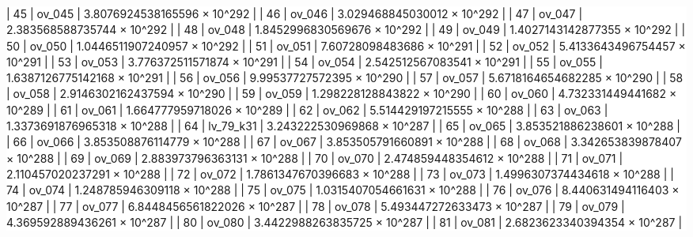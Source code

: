| 45 | ov_045 | 3.8076924538165596 × 10^292 |
| 46 | ov_046 | 3.029468845030012 × 10^292 |
| 47 | ov_047 | 2.383568588735744 × 10^292 |
| 48 | ov_048 | 1.8452996830569676 × 10^292 |
| 49 | ov_049 | 1.4027143142877355 × 10^292 |
| 50 | ov_050 | 1.0446511907240957 × 10^292 |
| 51 | ov_051 | 7.60728098483686 × 10^291 |
| 52 | ov_052 | 5.4133643496754457 × 10^291 |
| 53 | ov_053 | 3.776372511571874 × 10^291 |
| 54 | ov_054 | 2.542512567083541 × 10^291 |
| 55 | ov_055 | 1.6387126775142168 × 10^291 |
| 56 | ov_056 | 9.99537727572395 × 10^290 |
| 57 | ov_057 | 5.6718164654682285 × 10^290 |
| 58 | ov_058 | 2.9146302162437594 × 10^290 |
| 59 | ov_059 | 1.298228128843822 × 10^290 |
| 60 | ov_060 | 4.732331449441682 × 10^289 |
| 61 | ov_061 | 1.664777959718026 × 10^289 |
| 62 | ov_062 | 5.514429197215555 × 10^288 |
| 63 | ov_063 | 1.3373691876965318 × 10^288 |
| 64 | lv_79_k31 | 3.243222530969868 × 10^287 |
| 65 | ov_065 | 3.853521886238601 × 10^288 |
| 66 | ov_066 | 3.853508876114779 × 10^288 |
| 67 | ov_067 | 3.853505791660891 × 10^288 |
| 68 | ov_068 | 3.342653839878407 × 10^288 |
| 69 | ov_069 | 2.883973796363131 × 10^288 |
| 70 | ov_070 | 2.474859448354612 × 10^288 |
| 71 | ov_071 | 2.110457020237291 × 10^288 |
| 72 | ov_072 | 1.7861347670396683 × 10^288 |
| 73 | ov_073 | 1.4996307374434618 × 10^288 |
| 74 | ov_074 | 1.248785946309118 × 10^288 |
| 75 | ov_075 | 1.0315407054661631 × 10^288 |
| 76 | ov_076 | 8.440631494116403 × 10^287 |
| 77 | ov_077 | 6.8448456561822026 × 10^287 |
| 78 | ov_078 | 5.493447272633473 × 10^287 |
| 79 | ov_079 | 4.369592889436261 × 10^287 |
| 80 | ov_080 | 3.4422988263835725 × 10^287 |
| 81 | ov_081 | 2.6823623340394354 × 10^287 |
